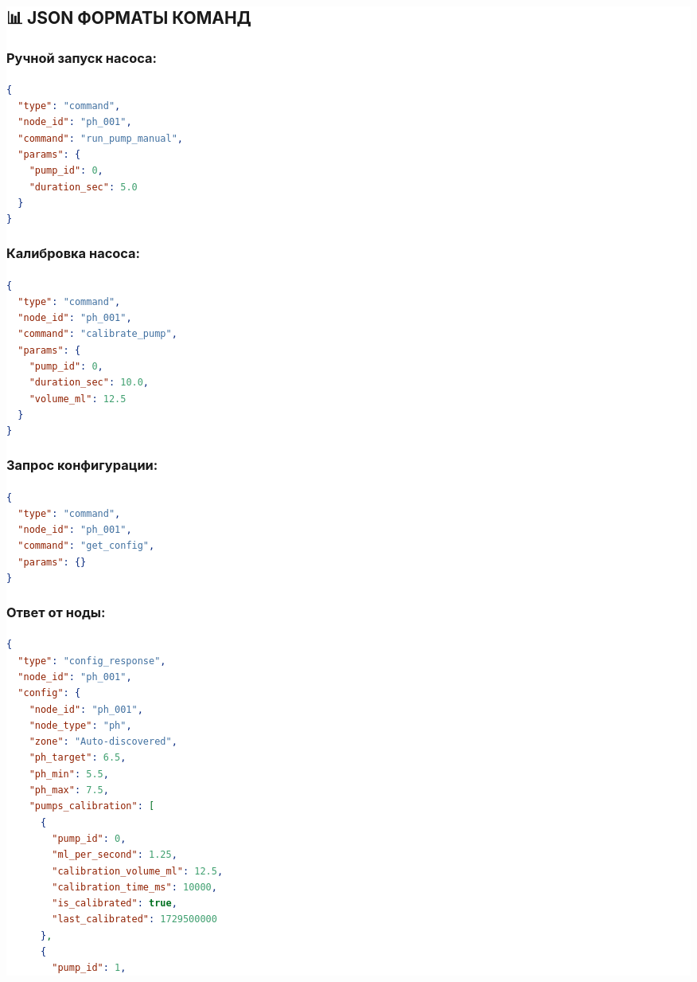 
## 📊 JSON ФОРМАТЫ КОМАНД

### Ручной запуск насоса:
```json
{
  "type": "command",
  "node_id": "ph_001",
  "command": "run_pump_manual",
  "params": {
    "pump_id": 0,
    "duration_sec": 5.0
  }
}
```

### Калибровка насоса:
```json
{
  "type": "command",
  "node_id": "ph_001",
  "command": "calibrate_pump",
  "params": {
    "pump_id": 0,
    "duration_sec": 10.0,
    "volume_ml": 12.5
  }
}
```

### Запрос конфигурации:
```json
{
  "type": "command",
  "node_id": "ph_001",
  "command": "get_config",
  "params": {}
}
```

### Ответ от ноды:
```json
{
  "type": "config_response",
  "node_id": "ph_001",
  "config": {
    "node_id": "ph_001",
    "node_type": "ph",
    "zone": "Auto-discovered",
    "ph_target": 6.5,
    "ph_min": 5.5,
    "ph_max": 7.5,
    "pumps_calibration": [
      {
        "pump_id": 0,
        "ml_per_second": 1.25,
        "calibration_volume_ml": 12.5,
        "calibration_time_ms": 10000,
        "is_calibrated": true,
        "last_calibrated": 1729500000
      },
      {
        "pump_id": 1,
```